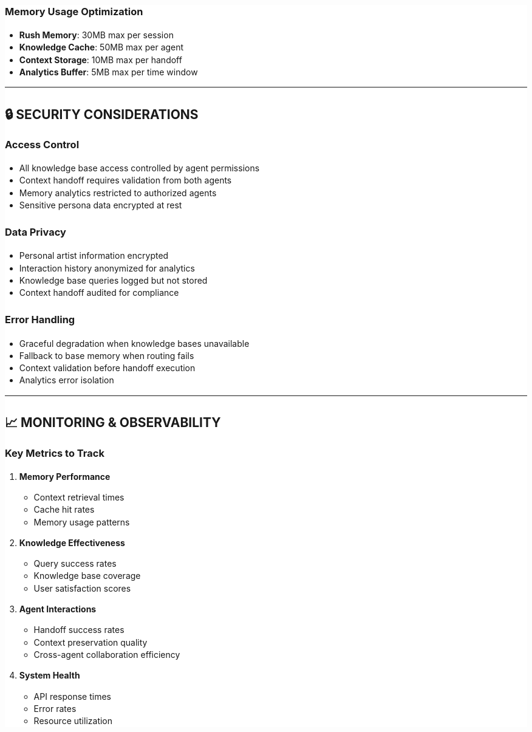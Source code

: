 ### Memory Usage Optimization
- **Rush Memory**: 30MB max per session
- **Knowledge Cache**: 50MB max per agent
- **Context Storage**: 10MB max per handoff
- **Analytics Buffer**: 5MB max per time window

---

## 🔒 SECURITY CONSIDERATIONS

### Access Control
- All knowledge base access controlled by agent permissions
- Context handoff requires validation from both agents
- Memory analytics restricted to authorized agents
- Sensitive persona data encrypted at rest

### Data Privacy
- Personal artist information encrypted
- Interaction history anonymized for analytics
- Knowledge base queries logged but not stored
- Context handoff audited for compliance

### Error Handling
- Graceful degradation when knowledge bases unavailable
- Fallback to base memory when routing fails
- Context validation before handoff execution
- Analytics error isolation

---

## 📈 MONITORING & OBSERVABILITY

### Key Metrics to Track
1. **Memory Performance**
   - Context retrieval times
   - Cache hit rates
   - Memory usage patterns

2. **Knowledge Effectiveness**
   - Query success rates
   - Knowledge base coverage
   - User satisfaction scores

3. **Agent Interactions**
   - Handoff success rates
   - Context preservation quality
   - Cross-agent collaboration efficiency

4. **System Health**
   - API response times
   - Error rates
   - Resource utilization
